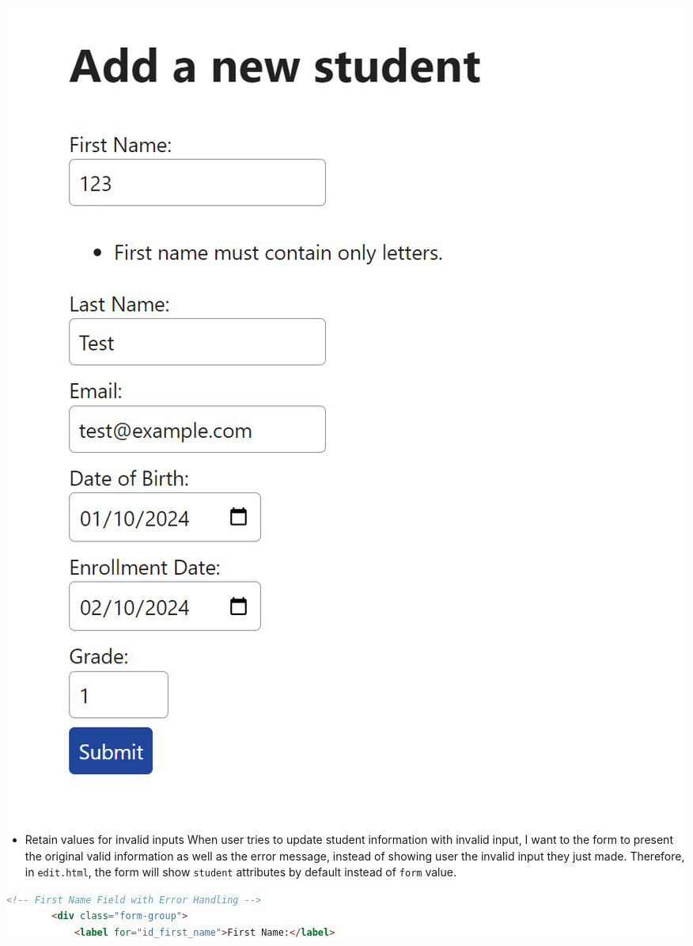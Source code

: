 ![alt text](images/Validation_Form_Test.png)
- Retain values for invalid inputs
When user tries to update student information with invalid input, I want to the form to present the original valid information as well as the error message, instead of showing user the invalid input they just made.
Therefore, in `edit.html`, the form will show `student` attributes by default instead of `form` value.
```html
<!-- First Name Field with Error Handling -->
        <div class="form-group">
            <label for="id_first_name">First Name:</label>
```